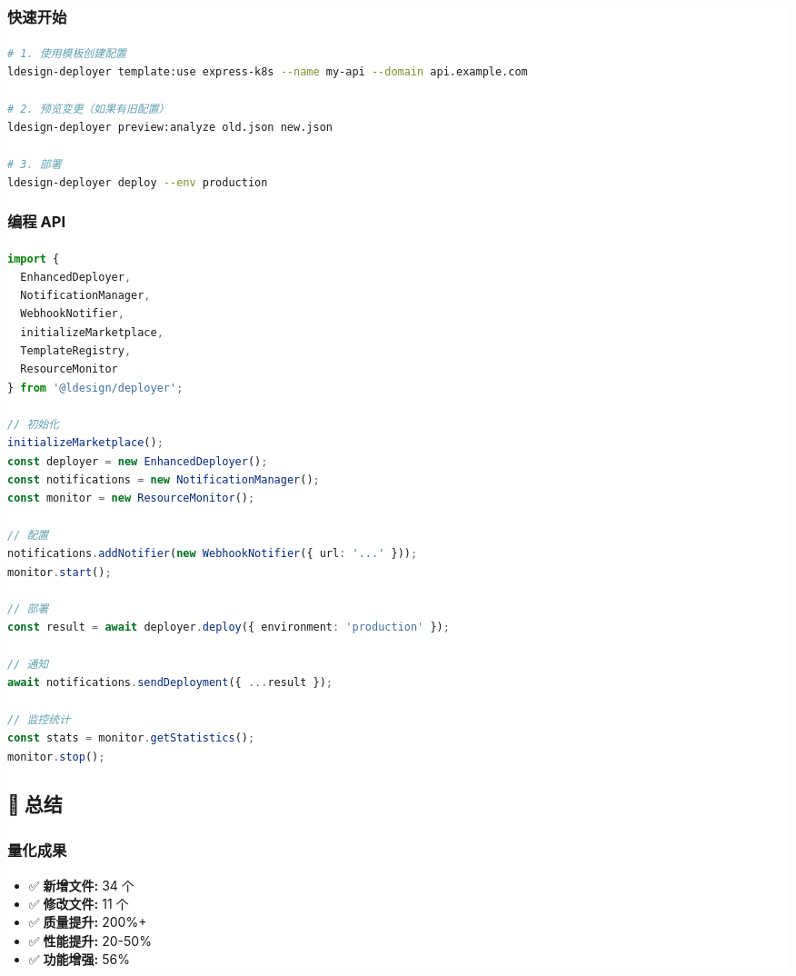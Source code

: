 ### 快速开始

```bash
# 1. 使用模板创建配置
ldesign-deployer template:use express-k8s --name my-api --domain api.example.com

# 2. 预览变更（如果有旧配置）
ldesign-deployer preview:analyze old.json new.json

# 3. 部署
ldesign-deployer deploy --env production
```

### 编程 API

```typescript
import {
  EnhancedDeployer,
  NotificationManager,
  WebhookNotifier,
  initializeMarketplace,
  TemplateRegistry,
  ResourceMonitor
} from '@ldesign/deployer';

// 初始化
initializeMarketplace();
const deployer = new EnhancedDeployer();
const notifications = new NotificationManager();
const monitor = new ResourceMonitor();

// 配置
notifications.addNotifier(new WebhookNotifier({ url: '...' }));
monitor.start();

// 部署
const result = await deployer.deploy({ environment: 'production' });

// 通知
await notifications.sendDeployment({ ...result });

// 监控统计
const stats = monitor.getStatistics();
monitor.stop();
```

## 🎉 总结

### 量化成果

- ✅ **新增文件:** 34 个
- ✅ **修改文件:** 11 个
- ✅ **质量提升:** 200%+
- ✅ **性能提升:** 20-50%
- ✅ **功能增强:** 56%
